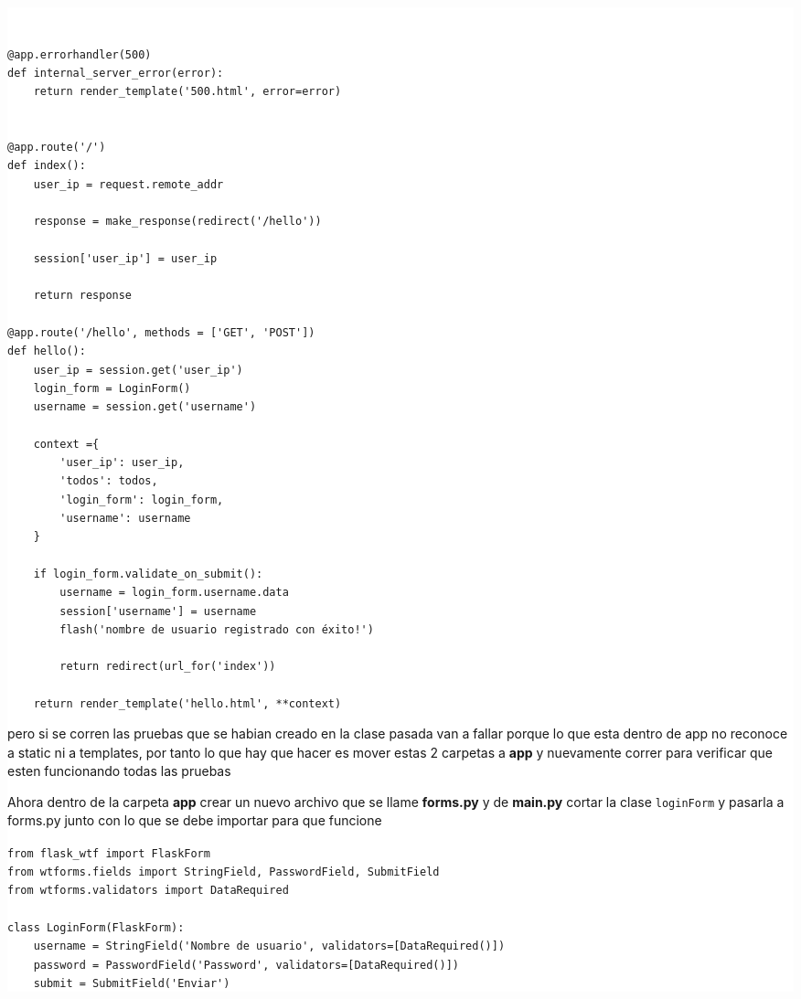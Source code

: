```


@app.errorhandler(500)
def internal_server_error(error):
    return render_template('500.html', error=error)


@app.route('/')
def index():
    user_ip = request.remote_addr

    response = make_response(redirect('/hello'))

    session['user_ip'] = user_ip

    return response

@app.route('/hello', methods = ['GET', 'POST'])
def hello():
    user_ip = session.get('user_ip')
    login_form = LoginForm()
    username = session.get('username')

    context ={
        'user_ip': user_ip,
        'todos': todos,
        'login_form': login_form,
        'username': username
    }

    if login_form.validate_on_submit():
        username = login_form.username.data
        session['username'] = username
        flash('nombre de usuario registrado con éxito!')

        return redirect(url_for('index'))

    return render_template('hello.html', **context)
```

pero si se corren las pruebas que se habian creado en la clase pasada van a fallar porque lo que esta dentro de app no reconoce a static ni a templates, por tanto lo que hay que hacer es mover estas 2 carpetas a **app** y nuevamente correr para verificar que esten funcionando todas las pruebas 

Ahora dentro de la carpeta **app** crear un nuevo archivo que se llame **forms.py** y de **main.py** cortar la clase `loginForm` y pasarla a forms.py junto con lo que se debe importar para que funcione 

```
from flask_wtf import FlaskForm
from wtforms.fields import StringField, PasswordField, SubmitField
from wtforms.validators import DataRequired

class LoginForm(FlaskForm):
    username = StringField('Nombre de usuario', validators=[DataRequired()])
    password = PasswordField('Password', validators=[DataRequired()])
    submit = SubmitField('Enviar')
```
